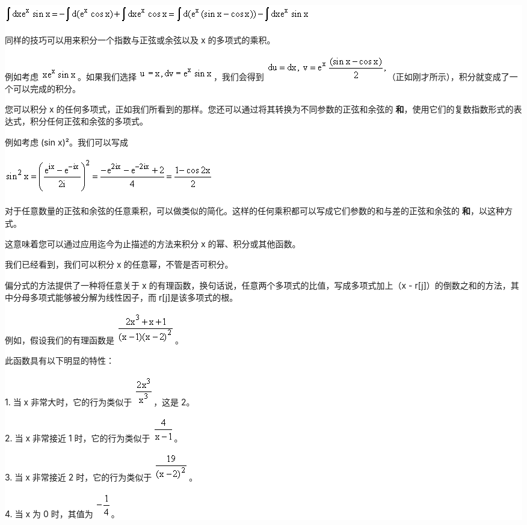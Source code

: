 ![](img/3af42c7a100a9f98db9f9b56aee70871.jpg)

同样的技巧可以用来积分一个指数与正弦或余弦以及 x 的多项式的乘积。

例如考虑 ![](img/30819c88723046c2801791d7618a01b1.jpg)。如果我们选择 ![](img/8cf0e54e681d3cbb5bcd8a79fb46b308.jpg)，我们会得到 ![](img/476d92261cb85732fbdeef794a1e5946.jpg)（正如刚才所示），积分就变成了一个可以完成的积分。

您可以积分 x 的任何多项式，正如我们所看到的那样。您还可以通过将其转换为不同参数的正弦和余弦的 **和**，使用它们的复数指数形式的表达式，积分任何正弦和余弦的多项式。

例如考虑 (sin x)²。我们可以写成

![](img/ab4749a4b7c3e3e264f35311f7cd1ed7.jpg)

对于任意数量的正弦和余弦的任意乘积，可以做类似的简化。这样的任何乘积都可以写成它们参数的和与差的正弦和余弦的 **和**，以这种方式。

这意味着您可以通过应用迄今为止描述的方法来积分 x 的幂、积分或其他函数。

我们已经看到，我们可以积分 x 的任意幂，不管是否可积分。

偏分式的方法提供了一种将任意关于 x 的有理函数，换句话说，任意两个多项式的比值，写成多项式加上（x - r[j]）的倒数之和的方法，其中分母多项式能够被分解为线性因子，而 r[j]是该多项式的根。

例如，假设我们的有理函数是 ![](img/faec0e77547545601f4a3913be1f6fe9.jpg)。

此函数具有以下明显的特性：

1\. 当 x 非常大时，它的行为类似于 ![](img/01b04be0ba9655148fc75b2693f4daf6.jpg)，这是 2。

2\. 当 x 非常接近 1 时，它的行为类似于 ![](img/ab9539ff95ef4f9a96a12615ca00e522.jpg)。

3\. 当 x 非常接近 2 时，它的行为类似于 ![](img/29fea77098e3033d028d200aa3db0dea.jpg)。

4\. 当 x 为 0 时，其值为 ![](img/92895791b42755ee970e08f9e0b423f5.jpg)。
